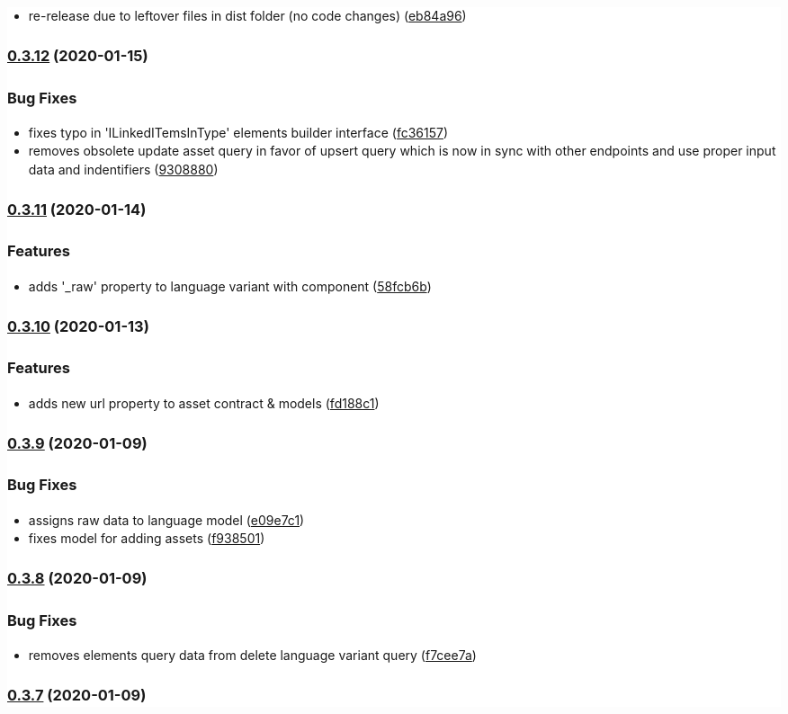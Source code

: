 * re-release due to leftover files in dist folder (no code changes) ([eb84a96](https://github.com/kontent-ai/management-sdk-js/commit/eb84a96f3750f5b95d33d274fc7619d12b35f692))

### [0.3.12](https://github.com/kontent-ai/management-sdk-js/compare/v0.3.11...v0.3.12) (2020-01-15)


### Bug Fixes

* fixes typo in 'ILinkedITemsInType' elements builder interface ([fc36157](https://github.com/kontent-ai/management-sdk-js/commit/fc361577082bfe9ceb2f8ddb775a6434ec6776cb))
* removes obsolete update asset query in favor of upsert query which is now in sync with other endpoints and use proper input data and indentifiers ([9308880](https://github.com/kontent-ai/management-sdk-js/commit/93088802df6a4312e5586ff4413ad2837d304971))

### [0.3.11](https://github.com/kontent-ai/management-sdk-js/compare/v0.3.10...v0.3.11) (2020-01-14)


### Features

* adds '_raw' property to language variant with component ([58fcb6b](https://github.com/kontent-ai/management-sdk-js/commit/58fcb6be07f4647112d74c110f7fef347c7198be))

### [0.3.10](https://github.com/kontent-ai/management-sdk-js/compare/v0.3.9...v0.3.10) (2020-01-13)


### Features

* adds new url property to asset contract & models ([fd188c1](https://github.com/kontent-ai/management-sdk-js/commit/fd188c1652a488bd836825fcc0472b856bc275ee))

### [0.3.9](https://github.com/kontent-ai/management-sdk-js/compare/v0.3.8...v0.3.9) (2020-01-09)


### Bug Fixes

* assigns raw data to language model ([e09e7c1](https://github.com/kontent-ai/management-sdk-js/commit/e09e7c11703e532f2f89fd0203c947a96c0ce402))
* fixes model for adding assets ([f938501](https://github.com/kontent-ai/management-sdk-js/commit/f938501f895fa56a3cf0f129747be94c5cf2d46d))

### [0.3.8](https://github.com/kontent-ai/management-sdk-js/compare/v0.3.7...v0.3.8) (2020-01-09)


### Bug Fixes

* removes elements query data from delete language variant query ([f7cee7a](https://github.com/kontent-ai/management-sdk-js/commit/f7cee7ad0a9a7fa4abdd88dc9566621df1510e6e))

### [0.3.7](https://github.com/kontent-ai/management-sdk-js/compare/v0.3.6...v0.3.7) (2020-01-09)
